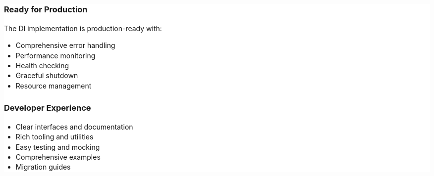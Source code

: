 ### Ready for Production
The DI implementation is production-ready with:
- Comprehensive error handling
- Performance monitoring
- Health checking
- Graceful shutdown
- Resource management

### Developer Experience
- Clear interfaces and documentation
- Rich tooling and utilities
- Easy testing and mocking
- Comprehensive examples
- Migration guides